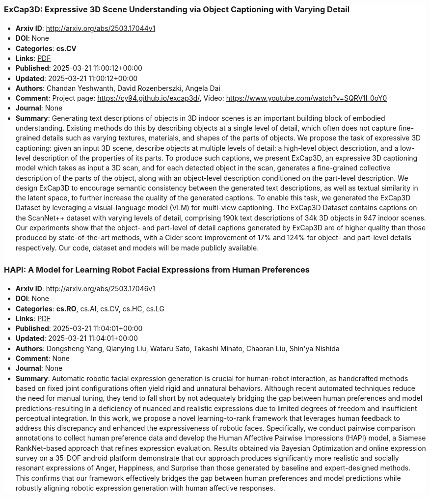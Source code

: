 

### ExCap3D: Expressive 3D Scene Understanding via Object Captioning with Varying Detail
- **Arxiv ID**: http://arxiv.org/abs/2503.17044v1
- **DOI**: None
- **Categories**: **cs.CV**
- **Links**: [PDF](http://arxiv.org/pdf/2503.17044v1)
- **Published**: 2025-03-21 11:00:12+00:00
- **Updated**: 2025-03-21 11:00:12+00:00
- **Authors**: Chandan Yeshwanth, David Rozenberszki, Angela Dai
- **Comment**: Project page: https://cy94.github.io/excap3d/, Video:
  https://www.youtube.com/watch?v=SQRV1l_0oY0
- **Journal**: None
- **Summary**: Generating text descriptions of objects in 3D indoor scenes is an important building block of embodied understanding. Existing methods do this by describing objects at a single level of detail, which often does not capture fine-grained details such as varying textures, materials, and shapes of the parts of objects. We propose the task of expressive 3D captioning: given an input 3D scene, describe objects at multiple levels of detail: a high-level object description, and a low-level description of the properties of its parts. To produce such captions, we present ExCap3D, an expressive 3D captioning model which takes as input a 3D scan, and for each detected object in the scan, generates a fine-grained collective description of the parts of the object, along with an object-level description conditioned on the part-level description. We design ExCap3D to encourage semantic consistency between the generated text descriptions, as well as textual similarity in the latent space, to further increase the quality of the generated captions. To enable this task, we generated the ExCap3D Dataset by leveraging a visual-language model (VLM) for multi-view captioning. The ExCap3D Dataset contains captions on the ScanNet++ dataset with varying levels of detail, comprising 190k text descriptions of 34k 3D objects in 947 indoor scenes. Our experiments show that the object- and part-level of detail captions generated by ExCap3D are of higher quality than those produced by state-of-the-art methods, with a Cider score improvement of 17% and 124% for object- and part-level details respectively. Our code, dataset and models will be made publicly available.



### HAPI: A Model for Learning Robot Facial Expressions from Human Preferences
- **Arxiv ID**: http://arxiv.org/abs/2503.17046v1
- **DOI**: None
- **Categories**: **cs.RO**, cs.AI, cs.CV, cs.HC, cs.LG
- **Links**: [PDF](http://arxiv.org/pdf/2503.17046v1)
- **Published**: 2025-03-21 11:04:01+00:00
- **Updated**: 2025-03-21 11:04:01+00:00
- **Authors**: Dongsheng Yang, Qianying Liu, Wataru Sato, Takashi Minato, Chaoran Liu, Shin'ya Nishida
- **Comment**: None
- **Journal**: None
- **Summary**: Automatic robotic facial expression generation is crucial for human-robot interaction, as handcrafted methods based on fixed joint configurations often yield rigid and unnatural behaviors. Although recent automated techniques reduce the need for manual tuning, they tend to fall short by not adequately bridging the gap between human preferences and model predictions-resulting in a deficiency of nuanced and realistic expressions due to limited degrees of freedom and insufficient perceptual integration. In this work, we propose a novel learning-to-rank framework that leverages human feedback to address this discrepancy and enhanced the expressiveness of robotic faces. Specifically, we conduct pairwise comparison annotations to collect human preference data and develop the Human Affective Pairwise Impressions (HAPI) model, a Siamese RankNet-based approach that refines expression evaluation. Results obtained via Bayesian Optimization and online expression survey on a 35-DOF android platform demonstrate that our approach produces significantly more realistic and socially resonant expressions of Anger, Happiness, and Surprise than those generated by baseline and expert-designed methods. This confirms that our framework effectively bridges the gap between human preferences and model predictions while robustly aligning robotic expression generation with human affective responses.

